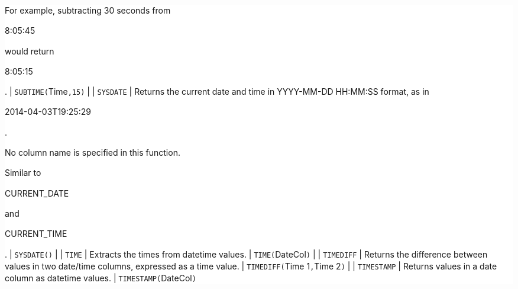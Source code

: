 
 For example, subtracting 30 seconds from

8:05:45

would return

8:05:15

.
  |
`SUBTIME(`Time`,15)`
 |
|
`SYSDATE`
 |
 Returns the current date and time in YYYY-MM-DD HH:MM:SS format, as in

2014-04-03T19:25:29

.


 No column name is specified in this function.


 Similar to

CURRENT\_DATE

and

CURRENT\_TIME

.
  |
`SYSDATE()`
 |
|
`TIME`
 |
 Extracts the times from datetime values.
  |
`TIME(`DateCol`)`
 |
|
`TIMEDIFF`
 |
 Returns the difference between values in two date/time columns, expressed as a time value.
  |
`TIMEDIFF(`Time 1`,`Time 2`)`
 |
|
`TIMESTAMP`
 |
 Returns values in a date column as datetime values.
  |
`TIMESTAMP(`DateCol`)`
